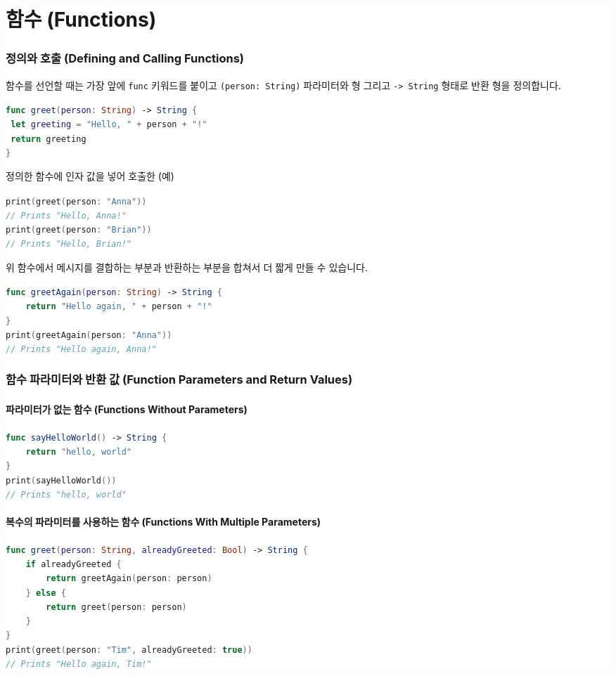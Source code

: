 # 함수 \(Functions\)

### **정의와 호출 \(Defining and Calling Functions\)**

함수를 선언할 때는 가장 앞에 `func` 키워드를 붙이고 `(person: String)` 파라미터와 형 그리고 `-> String` 형태로 반환 형을 정의합니다.

```swift
func greet(person: String) -> String {
 let greeting = "Hello, " + person + "!"
 return greeting
}
```

정의한 함수에 인자 값을 넣어 호출한 \(예\)

```swift
print(greet(person: "Anna"))
// Prints "Hello, Anna!"
print(greet(person: "Brian"))
// Prints "Hello, Brian!"
```

위 함수에서 메시지를 결합하는 부분과 반환하는 부분을 합쳐서 더 짧게 만들 수 있습니다.

```swift
func greetAgain(person: String) -> String {
    return "Hello again, " + person + "!"
}
print(greetAgain(person: "Anna"))
// Prints "Hello again, Anna!"
```

### 함수 파라미터와 반환 값 \(Function Parameters and Return Values\)

#### 파라미터가 없는 함수 \(Functions Without Parameters\)

```swift
func sayHelloWorld() -> String {
    return "hello, world"
}
print(sayHelloWorld())
// Prints "hello, world"
```

#### 복수의 파라미터를 사용하는 함수 \(Functions With Multiple Parameters\)

```swift
func greet(person: String, alreadyGreeted: Bool) -> String {
    if alreadyGreeted {
        return greetAgain(person: person)
    } else {
        return greet(person: person)
    }
}
print(greet(person: "Tim", alreadyGreeted: true))
// Prints "Hello again, Tim!"
```
